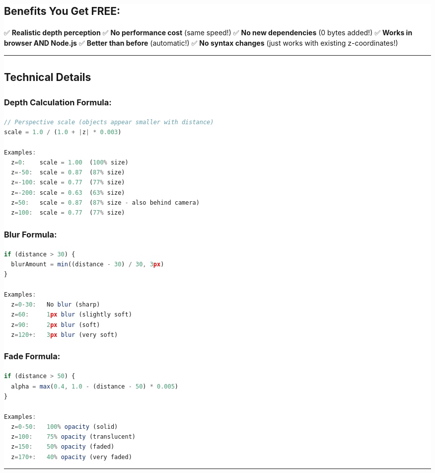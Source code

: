 ## Benefits You Get FREE:

✅ **Realistic depth perception**
✅ **No performance cost** (same speed!)
✅ **No new dependencies** (0 bytes added!)
✅ **Works in browser AND Node.js**
✅ **Better than before** (automatic!)
✅ **No syntax changes** (just works with existing z-coordinates!)

---

## Technical Details

### Depth Calculation Formula:

```typescript
// Perspective scale (objects appear smaller with distance)
scale = 1.0 / (1.0 + |z| * 0.003)

Examples:
  z=0:    scale = 1.00  (100% size)
  z=-50:  scale = 0.87  (87% size)
  z=-100: scale = 0.77  (77% size)
  z=-200: scale = 0.63  (63% size)
  z=50:   scale = 0.87  (87% size - also behind camera)
  z=100:  scale = 0.77  (77% size)
```

### Blur Formula:

```typescript
if (distance > 30) {
  blurAmount = min((distance - 30) / 30, 3px)
}

Examples:
  z=0-30:   No blur (sharp)
  z=60:     1px blur (slightly soft)
  z=90:     2px blur (soft)
  z=120+:   3px blur (very soft)
```

### Fade Formula:

```typescript
if (distance > 50) {
  alpha = max(0.4, 1.0 - (distance - 50) * 0.005)
}

Examples:
  z=0-50:   100% opacity (solid)
  z=100:    75% opacity (translucent)
  z=150:    50% opacity (faded)
  z=170+:   40% opacity (very faded)
```

---